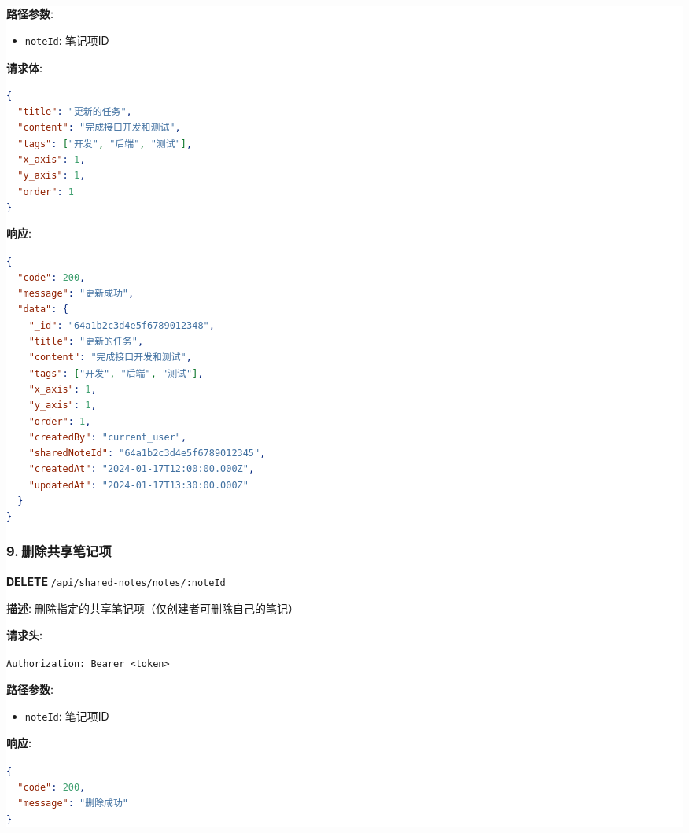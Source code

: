 **路径参数**:
- `noteId`: 笔记项ID

**请求体**:
```json
{
  "title": "更新的任务",
  "content": "完成接口开发和测试",
  "tags": ["开发", "后端", "测试"],
  "x_axis": 1,
  "y_axis": 1,
  "order": 1
}
```

**响应**:
```json
{
  "code": 200,
  "message": "更新成功",
  "data": {
    "_id": "64a1b2c3d4e5f6789012348",
    "title": "更新的任务",
    "content": "完成接口开发和测试",
    "tags": ["开发", "后端", "测试"],
    "x_axis": 1,
    "y_axis": 1,
    "order": 1,
    "createdBy": "current_user",
    "sharedNoteId": "64a1b2c3d4e5f6789012345",
    "createdAt": "2024-01-17T12:00:00.000Z",
    "updatedAt": "2024-01-17T13:30:00.000Z"
  }
}
```

### 9. 删除共享笔记项
**DELETE** `/api/shared-notes/notes/:noteId`

**描述**: 删除指定的共享笔记项（仅创建者可删除自己的笔记）

**请求头**:
```
Authorization: Bearer <token>
```

**路径参数**:
- `noteId`: 笔记项ID

**响应**:
```json
{
  "code": 200,
  "message": "删除成功"
}
```
